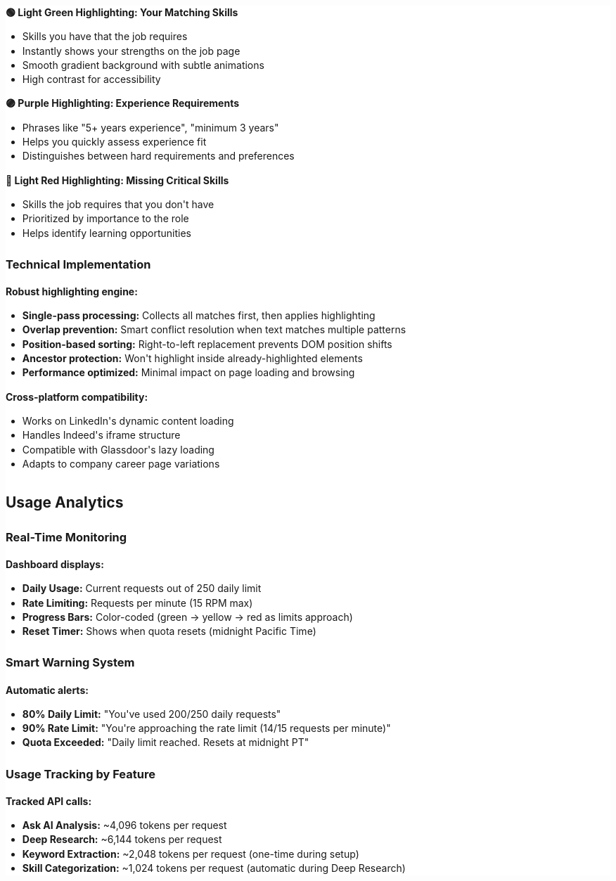 **🟢 Light Green Highlighting: Your Matching Skills**
- Skills you have that the job requires
- Instantly shows your strengths on the job page
- Smooth gradient background with subtle animations
- High contrast for accessibility

**🟣 Purple Highlighting: Experience Requirements**
- Phrases like "5+ years experience", "minimum 3 years"
- Helps you quickly assess experience fit
- Distinguishes between hard requirements and preferences

**🔴 Light Red Highlighting: Missing Critical Skills**
- Skills the job requires that you don't have
- Prioritized by importance to the role
- Helps identify learning opportunities

### Technical Implementation
**Robust highlighting engine:**
- **Single-pass processing:** Collects all matches first, then applies highlighting
- **Overlap prevention:** Smart conflict resolution when text matches multiple patterns
- **Position-based sorting:** Right-to-left replacement prevents DOM position shifts
- **Ancestor protection:** Won't highlight inside already-highlighted elements
- **Performance optimized:** Minimal impact on page loading and browsing

**Cross-platform compatibility:**
- Works on LinkedIn's dynamic content loading
- Handles Indeed's iframe structure
- Compatible with Glassdoor's lazy loading
- Adapts to company career page variations

## Usage Analytics

### Real-Time Monitoring
**Dashboard displays:**
- **Daily Usage:** Current requests out of 250 daily limit
- **Rate Limiting:** Requests per minute (15 RPM max)
- **Progress Bars:** Color-coded (green → yellow → red as limits approach)
- **Reset Timer:** Shows when quota resets (midnight Pacific Time)

### Smart Warning System
**Automatic alerts:**
- **80% Daily Limit:** "You've used 200/250 daily requests"
- **90% Rate Limit:** "You're approaching the rate limit (14/15 requests per minute)"
- **Quota Exceeded:** "Daily limit reached. Resets at midnight PT"

### Usage Tracking by Feature
**Tracked API calls:**
- **Ask AI Analysis:** ~4,096 tokens per request
- **Deep Research:** ~6,144 tokens per request  
- **Keyword Extraction:** ~2,048 tokens per request (one-time during setup)
- **Skill Categorization:** ~1,024 tokens per request (automatic during Deep Research)
